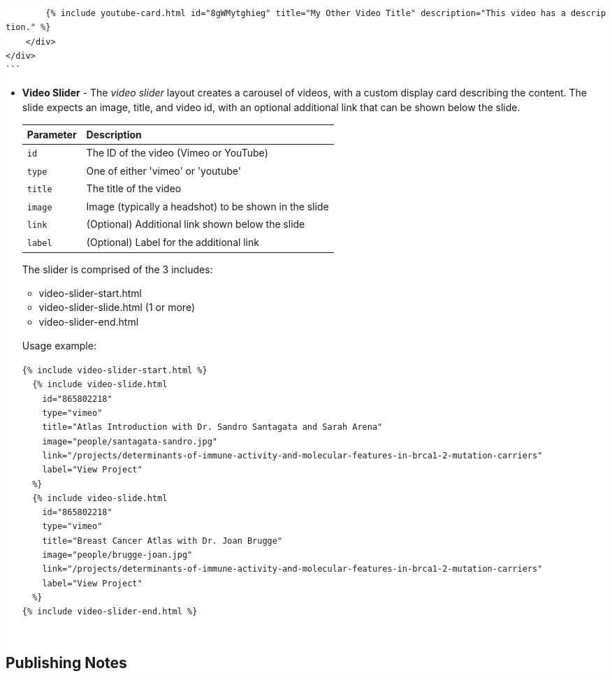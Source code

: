             {% include youtube-card.html id="8gWMytghieg" title="My Other Video Title" description="This video has a description." %}
        </div>
    </div>
    ```
- **Video Slider** - The *video slider* layout creates a carousel of videos, with a custom display card describing the content.  The slide expects an image, title, and video id, with an optional additional link that can be shown below the slide.

    | Parameter     | Description
    |:--------------|:------------|
    | `id`          | The ID of the video (Vimeo or YouTube)
    | `type`        | One of either 'vimeo' or 'youtube'
    | `title`       | The title of the video
    | `image`       | Image (typically a headshot) to be shown in the slide
    | `link`        | (Optional) Additional link shown below the slide
    | `label`       | (Optional) Label for the additional link
    

    The slider is comprised of the 3 includes:
    - video-slider-start.html
    - video-slider-slide.html (1 or more)
    - video-slider-end.html
    
    Usage example:
    ```liquid
    {% include video-slider-start.html %}
      {% include video-slide.html 
        id="865802218" 
        type="vimeo"
        title="Atlas Introduction with Dr. Sandro Santagata and Sarah Arena" 
        image="people/santagata-sandro.jpg"
        link="/projects/determinants-of-immune-activity-and-molecular-features-in-brca1-2-mutation-carriers"
        label="View Project"
      %}
      {% include video-slide.html 
        id="865802218" 
        type="vimeo"
        title="Breast Cancer Atlas with Dr. Joan Brugge" 
        image="people/brugge-joan.jpg"
        link="/projects/determinants-of-immune-activity-and-molecular-features-in-brca1-2-mutation-carriers"
        label="View Project"
      %}
    {% include video-slider-end.html %}


## Publishing Notes ##
